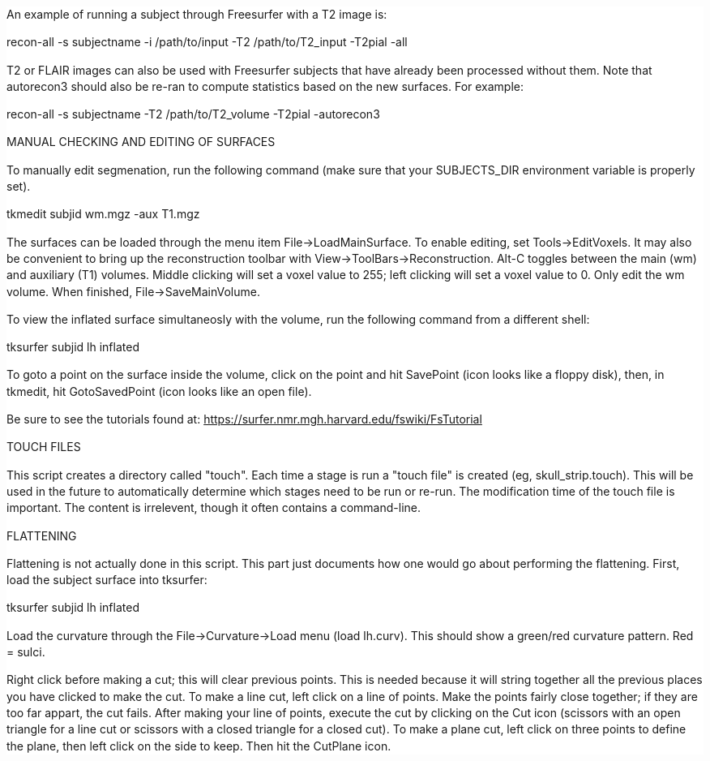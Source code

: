 An example of running a subject through Freesurfer with a T2 image is:
  
  recon-all -s subjectname -i /path/to/input -T2 /path/to/T2_input -T2pial -all

T2 or FLAIR images can also be used with Freesurfer subjects that have already
been processed without them. Note that autorecon3 should also be re-ran to 
compute statistics based on the new surfaces. For example:
  
  recon-all -s subjectname -T2 /path/to/T2_volume -T2pial -autorecon3


MANUAL CHECKING AND EDITING OF SURFACES

To manually edit segmenation, run the following command (make sure
that your SUBJECTS_DIR environment variable is properly set).

  tkmedit subjid wm.mgz -aux T1.mgz

The surfaces can be loaded through the menu item
File->LoadMainSurface. To enable editing, set Tools->EditVoxels.  It
may also be convenient to bring up the reconstruction toolbar with
View->ToolBars->Reconstruction. Alt-C toggles between the main (wm)
and auxiliary (T1) volumes. Middle clicking will set a voxel value to
255; left clicking will set a voxel value to 0. Only edit the wm
volume. When finished, File->SaveMainVolume.

To view the inflated surface simultaneosly with the volume, run the
following command from a different shell:

  tksurfer subjid lh inflated

To goto a point on the surface inside the volume, click on the point
and hit SavePoint (icon looks like a floppy disk), then, in tkmedit,
hit GotoSavedPoint (icon looks like an open file).

Be sure to see the tutorials found at:
https://surfer.nmr.mgh.harvard.edu/fswiki/FsTutorial


TOUCH FILES

This script creates a directory called "touch". Each time a stage is
run a "touch file" is created (eg, skull_strip.touch). This will be
used in the future to automatically determine which stages need to be
run or re-run. The modification time of the touch file is important.
The content is irrelevent, though it often contains a command-line.


FLATTENING

Flattening is not actually done in this script. This part just documents
how one would go about performing the flattening. First, load the subject
surface into tksurfer:

  tksurfer subjid lh inflated

Load the curvature through the File->Curvature->Load menu (load
lh.curv). This should show a green/red curvature pattern. Red = sulci.

Right click before making a cut; this will clear previous points. This
is needed because it will string together all the previous places you
have clicked to make the cut. To make a line cut, left click on a line
of points. Make the points fairly close together; if they are too far
appart, the cut fails. After making your line of points, execute the
cut by clicking on the Cut icon (scissors with an open triangle for a
line cut or scissors with a closed triangle for a closed cut). To make
a plane cut, left click on three points to define the plane, then left
click on the side to keep. Then hit the CutPlane icon.
